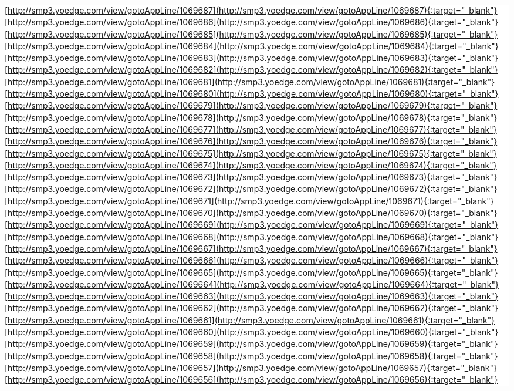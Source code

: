 [http://smp3.yoedge.com/view/gotoAppLine/1069687](http://smp3.yoedge.com/view/gotoAppLine/1069687){:target="_blank"}
[http://smp3.yoedge.com/view/gotoAppLine/1069686](http://smp3.yoedge.com/view/gotoAppLine/1069686){:target="_blank"}
[http://smp3.yoedge.com/view/gotoAppLine/1069685](http://smp3.yoedge.com/view/gotoAppLine/1069685){:target="_blank"}
[http://smp3.yoedge.com/view/gotoAppLine/1069684](http://smp3.yoedge.com/view/gotoAppLine/1069684){:target="_blank"}
[http://smp3.yoedge.com/view/gotoAppLine/1069683](http://smp3.yoedge.com/view/gotoAppLine/1069683){:target="_blank"}
[http://smp3.yoedge.com/view/gotoAppLine/1069682](http://smp3.yoedge.com/view/gotoAppLine/1069682){:target="_blank"}
[http://smp3.yoedge.com/view/gotoAppLine/1069681](http://smp3.yoedge.com/view/gotoAppLine/1069681){:target="_blank"}
[http://smp3.yoedge.com/view/gotoAppLine/1069680](http://smp3.yoedge.com/view/gotoAppLine/1069680){:target="_blank"}
[http://smp3.yoedge.com/view/gotoAppLine/1069679](http://smp3.yoedge.com/view/gotoAppLine/1069679){:target="_blank"}
[http://smp3.yoedge.com/view/gotoAppLine/1069678](http://smp3.yoedge.com/view/gotoAppLine/1069678){:target="_blank"}
[http://smp3.yoedge.com/view/gotoAppLine/1069677](http://smp3.yoedge.com/view/gotoAppLine/1069677){:target="_blank"}
[http://smp3.yoedge.com/view/gotoAppLine/1069676](http://smp3.yoedge.com/view/gotoAppLine/1069676){:target="_blank"}
[http://smp3.yoedge.com/view/gotoAppLine/1069675](http://smp3.yoedge.com/view/gotoAppLine/1069675){:target="_blank"}
[http://smp3.yoedge.com/view/gotoAppLine/1069674](http://smp3.yoedge.com/view/gotoAppLine/1069674){:target="_blank"}
[http://smp3.yoedge.com/view/gotoAppLine/1069673](http://smp3.yoedge.com/view/gotoAppLine/1069673){:target="_blank"}
[http://smp3.yoedge.com/view/gotoAppLine/1069672](http://smp3.yoedge.com/view/gotoAppLine/1069672){:target="_blank"}
[http://smp3.yoedge.com/view/gotoAppLine/1069671](http://smp3.yoedge.com/view/gotoAppLine/1069671){:target="_blank"}
[http://smp3.yoedge.com/view/gotoAppLine/1069670](http://smp3.yoedge.com/view/gotoAppLine/1069670){:target="_blank"}
[http://smp3.yoedge.com/view/gotoAppLine/1069669](http://smp3.yoedge.com/view/gotoAppLine/1069669){:target="_blank"}
[http://smp3.yoedge.com/view/gotoAppLine/1069668](http://smp3.yoedge.com/view/gotoAppLine/1069668){:target="_blank"}
[http://smp3.yoedge.com/view/gotoAppLine/1069667](http://smp3.yoedge.com/view/gotoAppLine/1069667){:target="_blank"}
[http://smp3.yoedge.com/view/gotoAppLine/1069666](http://smp3.yoedge.com/view/gotoAppLine/1069666){:target="_blank"}
[http://smp3.yoedge.com/view/gotoAppLine/1069665](http://smp3.yoedge.com/view/gotoAppLine/1069665){:target="_blank"}
[http://smp3.yoedge.com/view/gotoAppLine/1069664](http://smp3.yoedge.com/view/gotoAppLine/1069664){:target="_blank"}
[http://smp3.yoedge.com/view/gotoAppLine/1069663](http://smp3.yoedge.com/view/gotoAppLine/1069663){:target="_blank"}
[http://smp3.yoedge.com/view/gotoAppLine/1069662](http://smp3.yoedge.com/view/gotoAppLine/1069662){:target="_blank"}
[http://smp3.yoedge.com/view/gotoAppLine/1069661](http://smp3.yoedge.com/view/gotoAppLine/1069661){:target="_blank"}
[http://smp3.yoedge.com/view/gotoAppLine/1069660](http://smp3.yoedge.com/view/gotoAppLine/1069660){:target="_blank"}
[http://smp3.yoedge.com/view/gotoAppLine/1069659](http://smp3.yoedge.com/view/gotoAppLine/1069659){:target="_blank"}
[http://smp3.yoedge.com/view/gotoAppLine/1069658](http://smp3.yoedge.com/view/gotoAppLine/1069658){:target="_blank"}
[http://smp3.yoedge.com/view/gotoAppLine/1069657](http://smp3.yoedge.com/view/gotoAppLine/1069657){:target="_blank"}
[http://smp3.yoedge.com/view/gotoAppLine/1069656](http://smp3.yoedge.com/view/gotoAppLine/1069656){:target="_blank"}